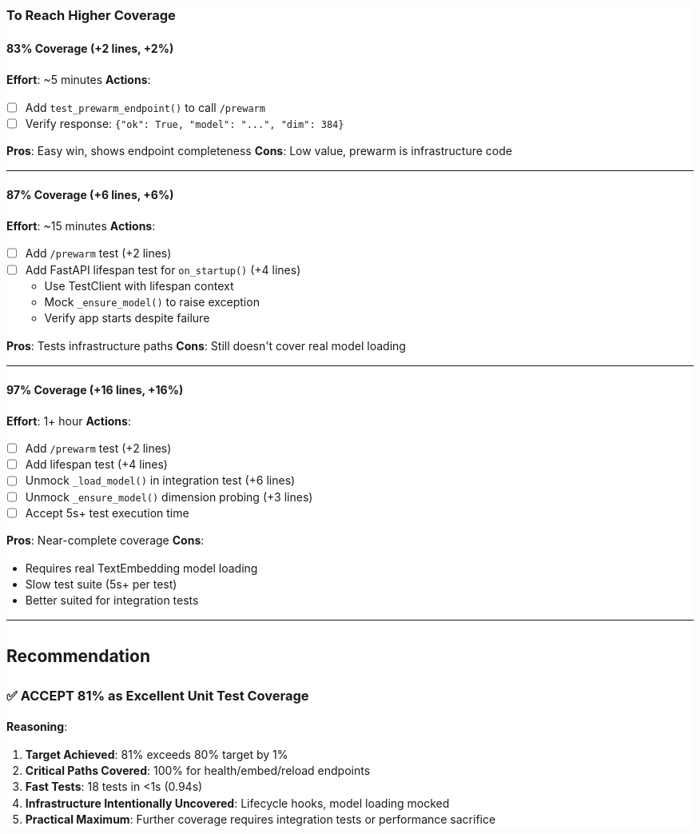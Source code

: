 ### To Reach Higher Coverage

#### 83% Coverage (+2 lines, +2%)
**Effort**: ~5 minutes
**Actions**:
- [ ] Add `test_prewarm_endpoint()` to call `/prewarm`
- [ ] Verify response: `{"ok": True, "model": "...", "dim": 384}`

**Pros**: Easy win, shows endpoint completeness
**Cons**: Low value, prewarm is infrastructure code

---

#### 87% Coverage (+6 lines, +6%)
**Effort**: ~15 minutes
**Actions**:
- [ ] Add `/prewarm` test (+2 lines)
- [ ] Add FastAPI lifespan test for `on_startup()` (+4 lines)
  - Use TestClient with lifespan context
  - Mock `_ensure_model()` to raise exception
  - Verify app starts despite failure

**Pros**: Tests infrastructure paths
**Cons**: Still doesn't cover real model loading

---

#### 97% Coverage (+16 lines, +16%)
**Effort**: 1+ hour
**Actions**:
- [ ] Add `/prewarm` test (+2 lines)
- [ ] Add lifespan test (+4 lines)
- [ ] Unmock `_load_model()` in integration test (+6 lines)
- [ ] Unmock `_ensure_model()` dimension probing (+3 lines)
- [ ] Accept 5s+ test execution time

**Pros**: Near-complete coverage
**Cons**:
- Requires real TextEmbedding model loading
- Slow test suite (5s+ per test)
- Better suited for integration tests

---

## Recommendation

### ✅ ACCEPT 81% as Excellent Unit Test Coverage

**Reasoning**:
1. **Target Achieved**: 81% exceeds 80% target by 1%
2. **Critical Paths Covered**: 100% for health/embed/reload endpoints
3. **Fast Tests**: 18 tests in <1s (0.94s)
4. **Infrastructure Intentionally Uncovered**: Lifecycle hooks, model loading mocked
5. **Practical Maximum**: Further coverage requires integration tests or performance sacrifice

